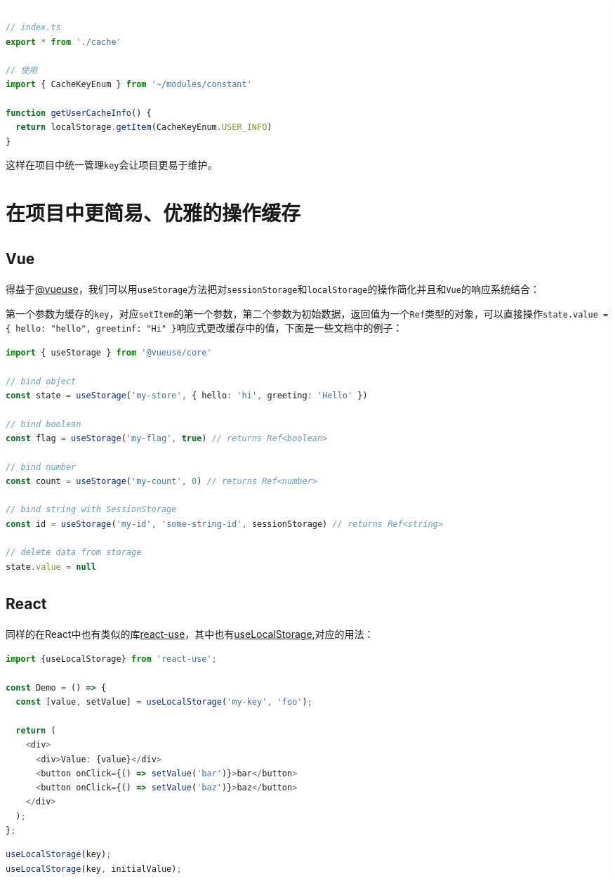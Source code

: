 ```typescript

// index.ts
export * from './cache'

// 使用
import { CacheKeyEnum } from '~/modules/constant'

function getUserCacheInfo() {
  return localStorage.getItem(CacheKeyEnum.USER_INFO)
}
```

这样在项目中统一管理`key`会让项目更易于维护。

# 在项目中更简易、优雅的操作缓存

## Vue
得益于[@vueuse](https://vueuse.org/)，我们可以用`useStorage`方法把对`sessionStorage`和`localStorage`的操作简化并且和`Vue`的响应系统结合：

第一个参数为缓存的`key`，对应`setItem`的第一个参数，第二个参数为初始数据，返回值为一个`Ref`类型的对象，可以直接操作`state.value = { hello: "hello", greetinf: "Hi" }`响应式更改缓存中的值，下面是一些文档中的例子：
```typescript
import { useStorage } from '@vueuse/core'

// bind object
const state = useStorage('my-store', { hello: 'hi', greeting: 'Hello' })

// bind boolean
const flag = useStorage('my-flag', true) // returns Ref<boolean>

// bind number
const count = useStorage('my-count', 0) // returns Ref<number>

// bind string with SessionStorage
const id = useStorage('my-id', 'some-string-id', sessionStorage) // returns Ref<string>

// delete data from storage
state.value = null
```

## React
同样的在React中也有类似的库[react-use](https://github.com/streamich/react-use)，其中也有[useLocalStorage](https://github.com/zenghongtu/react-use-chinese/blob/master/docs/useLocalStorage.md),对应的用法：
```typescript
import {useLocalStorage} from 'react-use';

const Demo = () => {
  const [value, setValue] = useLocalStorage('my-key', 'foo');

  return (
    <div>
      <div>Value: {value}</div>
      <button onClick={() => setValue('bar')}>bar</button>
      <button onClick={() => setValue('baz')}>baz</button>
    </div>
  );
};
```
```typescript
useLocalStorage(key);
useLocalStorage(key, initialValue);
```